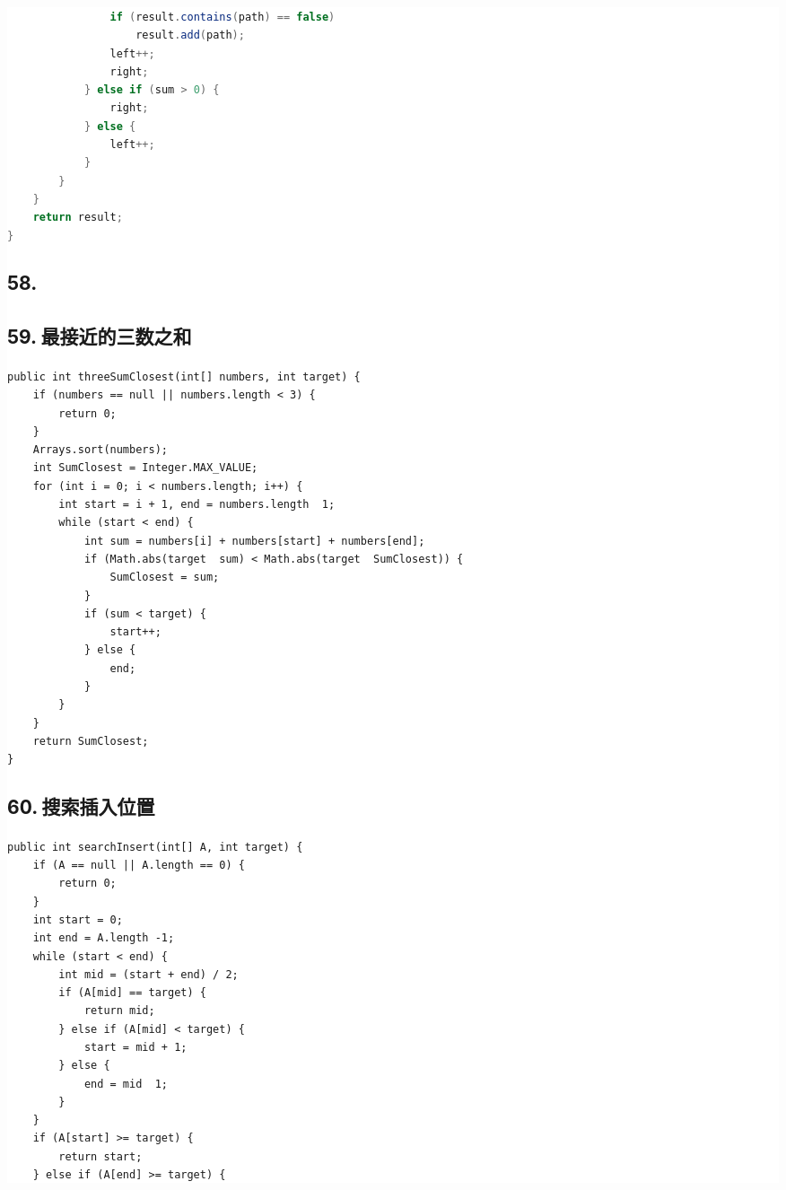 ```java
                if (result.contains(path) == false)
                    result.add(path);
                left++;
                right;
            } else if (sum > 0) {
                right;
            } else {
                left++;
            }
        }
    }
    return result;
}
```

## 58.

## 59. 最接近的三数之和

	public int threeSumClosest(int[] numbers, int target) {
	    if (numbers == null || numbers.length < 3) {
	        return 0;
	    }
	    Arrays.sort(numbers);
	    int SumClosest = Integer.MAX_VALUE;
	    for (int i = 0; i < numbers.length; i++) {
	        int start = i + 1, end = numbers.length  1;
	        while (start < end) {
	            int sum = numbers[i] + numbers[start] + numbers[end];
	            if (Math.abs(target  sum) < Math.abs(target  SumClosest)) {
	                SumClosest = sum;
	            }
	            if (sum < target) {
	                start++;
	            } else {
	                end;
	            }
	        }
	    }
	    return SumClosest;
	}
## 60. 搜索插入位置
	public int searchInsert(int[] A, int target) {
	    if (A == null || A.length == 0) {
	        return 0;
	    }
	    int start = 0;
	    int end = A.length -1;
	    while (start < end) {
	        int mid = (start + end) / 2;
	        if (A[mid] == target) {
	            return mid;
	        } else if (A[mid] < target) {
	            start = mid + 1;
	        } else {
	            end = mid  1;
	        }
	    }
	    if (A[start] >= target) {
	        return start;
	    } else if (A[end] >= target) {